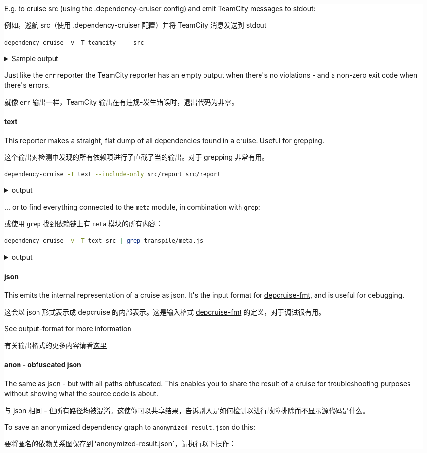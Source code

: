 E.g. to cruise src (using the .dependency-cruiser config) and emit TeamCity messages to stdout:

例如。巡航 src（使用 .dependency-cruiser 配置）并将 TeamCity 消息发送到 stdout

```shell
dependency-cruise -v -T teamcity  -- src
```

<details><summary>Sample output</summary></details>

Just like the `err` reporter the TeamCity reporter has an empty output when there's
no violations - and a non-zero exit code when there's errors.

就像 `err` 输出一样，TeamCity 输出在有违规-发生错误时，退出代码为非零。

#### text

This reporter makes a straight, flat dump of all dependencies found in a cruise.
Useful for grepping.

这个输出对检测中发现的所有依赖项进行了直截了当的输出。对于 grepping 非常有用。

```sh
dependency-cruise -T text --include-only src/report src/report
```

<details><summary>output</summary></details>

... or to find everything connected to the `meta` module, in combination with
`grep`:

或使用 `grep` 找到依赖链上有 `meta` 模块的所有内容：

```sh
dependency-cruise -v -T text src | grep transpile/meta.js
```

<details><summary>output</summary></details>

#### json

This emits the internal representation of a cruise as json. It's the input format for
[depcruise-fmt](#depcruise-fmt), and is useful for debugging.

这会以 json 形式表示成 depcruise 的内部表示。这是输入格式 [depcruise-fmt](#depcruise-fmt) 的定义，对于调试很有用。

See [output-format](output-format.md) for more information

有关输出格式的更多内容请看[这里](output-format.md)

#### anon - obfuscated json

The same as json - but with all paths obfuscated. This enables you to share the result
of a cruise for troubleshooting purposes without showing what the source code is
about.

与 json 相同 - 但所有路径均被混淆。这使你可以共享结果，告诉别人是如何检测以进行故障排除而不显示源代码是什么。

To save an anonymized dependency graph to `anonymized-result.json` do this:

要将匿名的依赖关系图保存到 ʻanonymized-result.json`，请执行以下操作：
